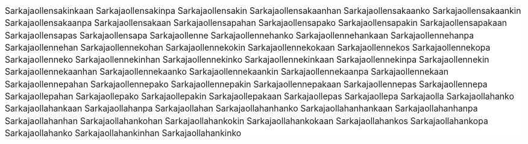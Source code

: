 Sarkajaollensakinkaan
Sarkajaollensakinpa
Sarkajaollensakin
Sarkajaollensakaanhan
Sarkajaollensakaanko
Sarkajaollensakaankin
Sarkajaollensakaanpa
Sarkajaollensakaan
Sarkajaollensapahan
Sarkajaollensapako
Sarkajaollensapakin
Sarkajaollensapakaan
Sarkajaollensapas
Sarkajaollensapa
Sarkajaollenne
Sarkajaollennehanko
Sarkajaollennehankaan
Sarkajaollennehanpa
Sarkajaollennehan
Sarkajaollennekohan
Sarkajaollennekokin
Sarkajaollennekokaan
Sarkajaollennekos
Sarkajaollennekopa
Sarkajaollenneko
Sarkajaollennekinhan
Sarkajaollennekinko
Sarkajaollennekinkaan
Sarkajaollennekinpa
Sarkajaollennekin
Sarkajaollennekaanhan
Sarkajaollennekaanko
Sarkajaollennekaankin
Sarkajaollennekaanpa
Sarkajaollennekaan
Sarkajaollennepahan
Sarkajaollennepako
Sarkajaollennepakin
Sarkajaollennepakaan
Sarkajaollennepas
Sarkajaollennepa
Sarkajaollepahan
Sarkajaollepako
Sarkajaollepakin
Sarkajaollepakaan
Sarkajaollepas
Sarkajaollepa
Sarkajaolla
Sarkajaollahanko
Sarkajaollahankaan
Sarkajaollahanpa
Sarkajaollahan
Sarkajaollahanhanko
Sarkajaollahanhankaan
Sarkajaollahanhanpa
Sarkajaollahanhan
Sarkajaollahankohan
Sarkajaollahankokin
Sarkajaollahankokaan
Sarkajaollahankos
Sarkajaollahankopa
Sarkajaollahanko
Sarkajaollahankinhan
Sarkajaollahankinko